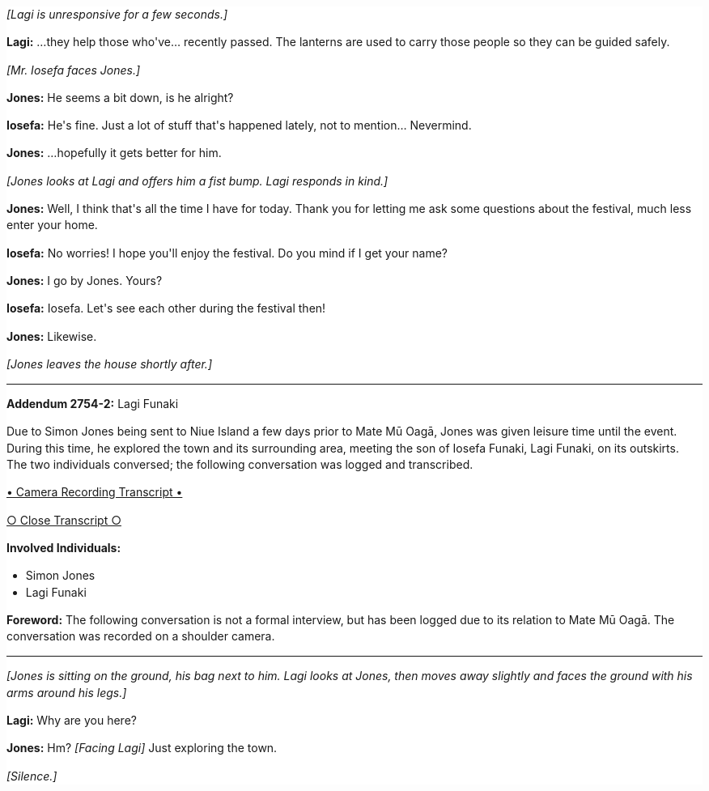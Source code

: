 _\[Lagi is unresponsive for a few seconds.\]_

**Lagi:** …they help those who've… recently passed. The lanterns are used to carry those people so they can be guided safely.

_\[Mr. Iosefa faces Jones.\]_

**Jones:** He seems a bit down, is he alright?

**Iosefa:** He's fine. Just a lot of stuff that's happened lately, not to mention… Nevermind.

**Jones:** …hopefully it gets better for him.

_\[Jones looks at Lagi and offers him a fist bump. Lagi responds in kind.\]_

**Jones:** Well, I think that's all the time I have for today. Thank you for letting me ask some questions about the festival, much less enter your home.

**Iosefa:** No worries! I hope you'll enjoy the festival. Do you mind if I get your name?

**Jones:** I go by Jones. Yours?

**Iosefa:** Iosefa. Let's see each other during the festival then!

**Jones:** Likewise.

_\[Jones leaves the house shortly after.\]_

**<End Log>**

* * *

**Addendum 2754-2:** Lagi Funaki

Due to Simon Jones being sent to Niue Island a few days prior to Mate Mū Oagā, Jones was given leisure time until the event. During this time, he explored the town and its surrounding area, meeting the son of Iosefa Funaki, Lagi Funaki, on its outskirts. The two individuals conversed; the following conversation was logged and transcribed.

[• Camera Recording Transcript •](javascript:;)

[○ Close Transcript ○](javascript:;)

**Involved Individuals:**

*   Simon Jones
*   Lagi Funaki

**Foreword:** The following conversation is not a formal interview, but has been logged due to its relation to Mate Mū Oagā. The conversation was recorded on a shoulder camera.

* * *

**<Begin Log>**

_\[Jones is sitting on the ground, his bag next to him. Lagi looks at Jones, then moves away slightly and faces the ground with his arms around his legs.\]_

**Lagi:** Why are you here?

**Jones:** Hm? _\[Facing Lagi\]_ Just exploring the town.

_\[Silence.\]_
